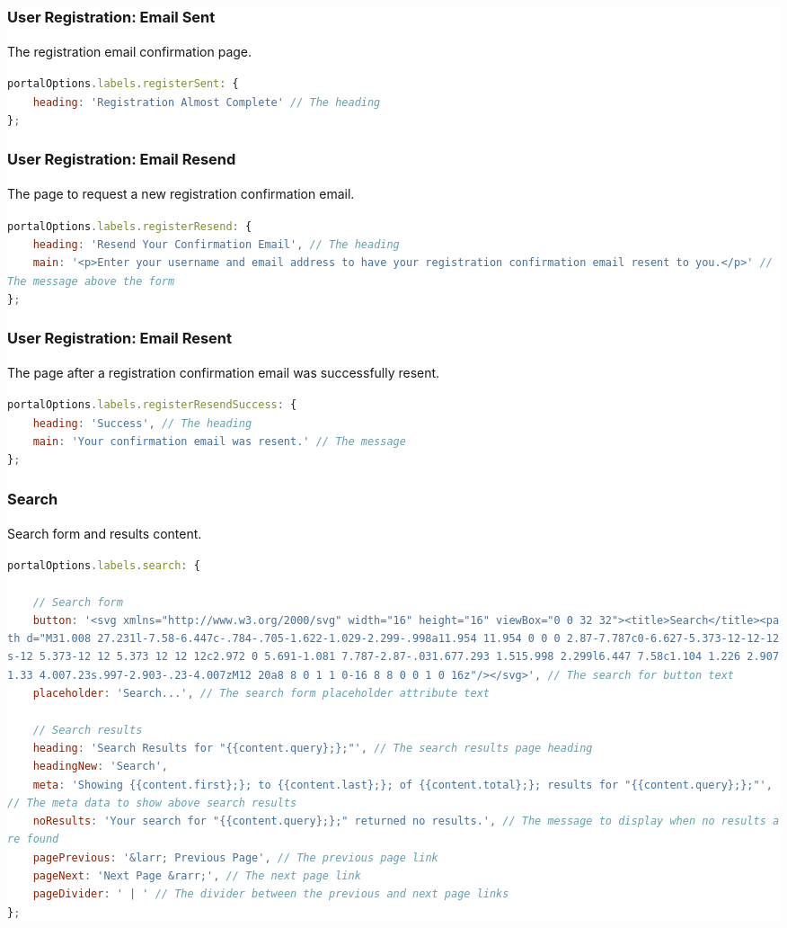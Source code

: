 ```js
```

### User Registration: Email Sent
The registration email confirmation page.

```js
portalOptions.labels.registerSent: {
	heading: 'Registration Almost Complete' // The heading
};
```

### User Registration: Email Resend
The page to request a new registration confirmation email.

```js
portalOptions.labels.registerResend: {
	heading: 'Resend Your Confirmation Email', // The heading
	main: '<p>Enter your username and email address to have your registration confirmation email resent to you.</p>' // The message above the form
};
```

### User Registration: Email Resent
The page after a registration confirmation email was successfully resent.

```js
portalOptions.labels.registerResendSuccess: {
	heading: 'Success', // The heading
	main: 'Your confirmation email was resent.' // The message
};
```

### Search
Search form and results content.

```js
portalOptions.labels.search: {

	// Search form
	button: '<svg xmlns="http://www.w3.org/2000/svg" width="16" height="16" viewBox="0 0 32 32"><title>Search</title><path d="M31.008 27.231l-7.58-6.447c-.784-.705-1.622-1.029-2.299-.998a11.954 11.954 0 0 0 2.87-7.787c0-6.627-5.373-12-12-12s-12 5.373-12 12 5.373 12 12 12c2.972 0 5.691-1.081 7.787-2.87-.031.677.293 1.515.998 2.299l6.447 7.58c1.104 1.226 2.907 1.33 4.007.23s.997-2.903-.23-4.007zM12 20a8 8 0 1 1 0-16 8 8 0 0 1 0 16z"/></svg>', // The search for button text
	placeholder: 'Search...', // The search form placeholder attribute text

	// Search results
	heading: 'Search Results for "{{content.query};};"', // The search results page heading
	headingNew: 'Search',
	meta: 'Showing {{content.first};}; to {{content.last};}; of {{content.total};}; results for "{{content.query};};"', // The meta data to show above search results
	noResults: 'Your search for "{{content.query};};" returned no results.', // The message to display when no results are found
	pagePrevious: '&larr; Previous Page', // The previous page link
	pageNext: 'Next Page &rarr;', // The next page link
	pageDivider: ' | ' // The divider between the previous and next page links
};
```
